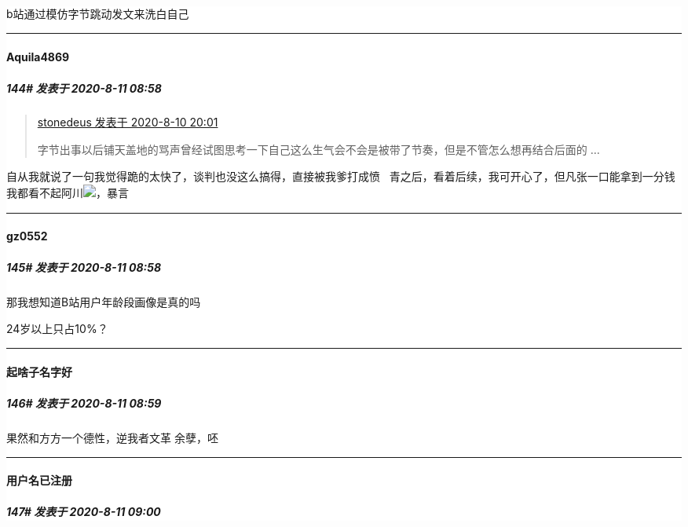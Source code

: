 
b站通过模仿字节跳动发文来洗白自己







*****

####  Aquila4869  
##### 144#       发表于 2020-8-11 08:58



<blockquote><a href="httphttps://bbs.saraba1st.com/2b/forum.php?mod=redirect&amp;goto=findpost&amp;pid=48385027&amp;ptid=1954065" target="_blank">stonedeus 发表于 2020-8-10 20:01</a>

字节出事以后铺天盖地的骂声曾经试图思考一下自己这么生气会不会是被带了节奏，但是不管怎么想再结合后面的 ...</blockquote>
自从我就说了一句我觉得跪的太快了，谈判也没这么搞得，直接被我爹打成愤   青之后，看着后续，我可开心了，但凡张一口能拿到一分钱我都看不起阿川<img src="https://static.saraba1st.com/image/smiley/face2017/054.png" referrerpolicy="no-referrer">，暴言







*****

####  gz0552  
##### 145#       发表于 2020-8-11 08:58




那我想知道B站用户年龄段画像是真的吗

24岁以上只占10%？







*****

####  起啥子名字好  
##### 146#       发表于 2020-8-11 08:59




果然和方方一个德性，逆我者文革 余孽，呸







*****

####  用户名已注册  
##### 147#       发表于 2020-8-11 09:00

